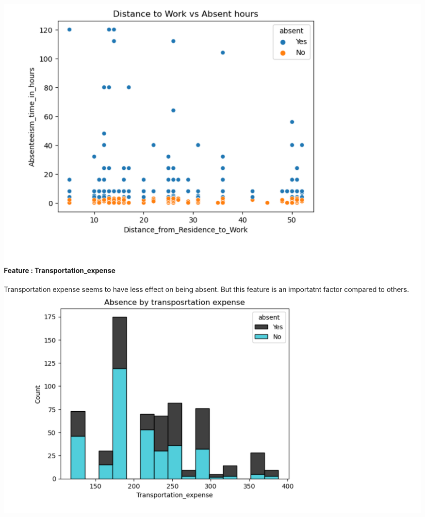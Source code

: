 <img src="images/distance_to_work_scatter.png">
<br>
<br>

#### Feature : Transportation_expense
Transportation expense seems to have less effect on being absent. But this feature is an importatnt factor compared to others.
<br>
<img src="images/transporation_expense_bar.png">
<br>